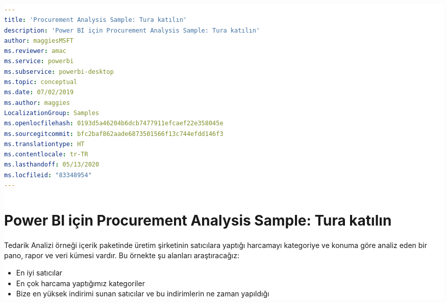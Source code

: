 ```yaml
---
title: 'Procurement Analysis Sample: Tura katılın'
description: 'Power BI için Procurement Analysis Sample: Tura katılın'
author: maggiesMSFT
ms.reviewer: amac
ms.service: powerbi
ms.subservice: powerbi-desktop
ms.topic: conceptual
ms.date: 07/02/2019
ms.author: maggies
LocalizationGroup: Samples
ms.openlocfilehash: 0193d5a46204b6dcb7477911efcaef22e358045e
ms.sourcegitcommit: bfc2baf862aade6873501566f13c744efdd146f3
ms.translationtype: HT
ms.contentlocale: tr-TR
ms.lasthandoff: 05/13/2020
ms.locfileid: "83348954"
---
```

# <a name="procurement-analysis-sample-for-power-bi-take-a-tour"></a>Power BI için Procurement Analysis Sample: Tura katılın

Tedarik Analizi örneği içerik paketinde üretim şirketinin satıcılara yaptığı harcamayı kategoriye ve konuma göre analiz eden bir pano, rapor ve veri kümesi vardır. Bu örnekte şu alanları araştıracağız:

* En iyi satıcılar
* En çok harcama yaptığımız kategoriler
* Bize en yüksek indirimi sunan satıcılar ve bu indirimlerin ne zaman yapıldığı
